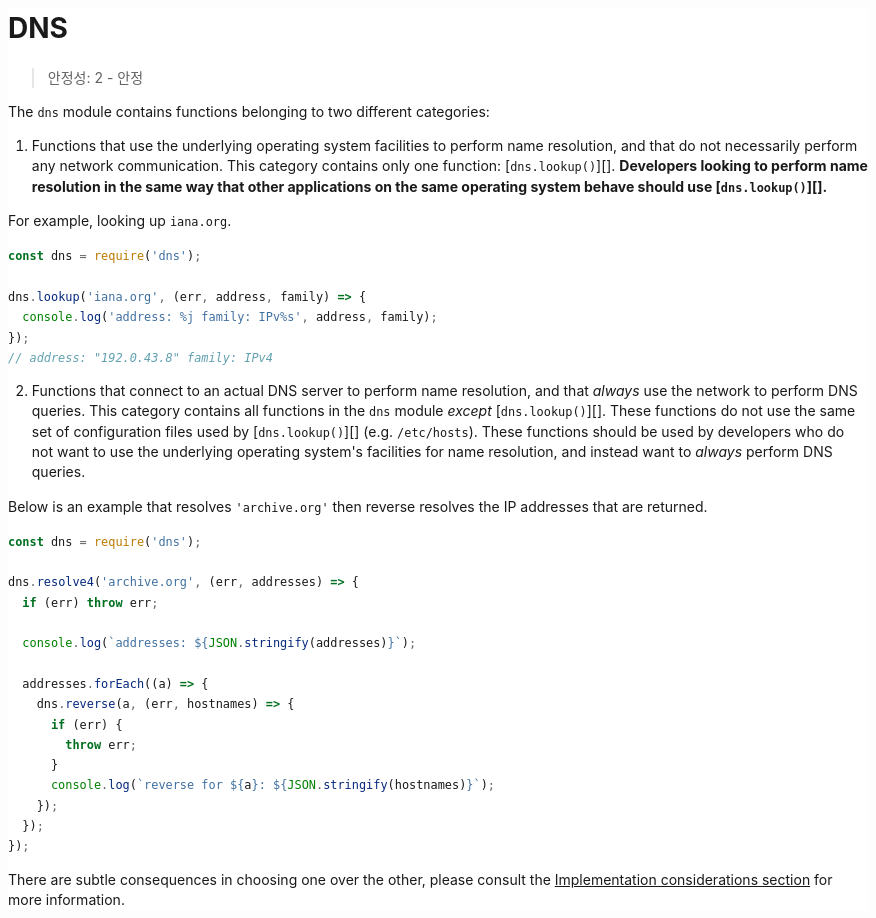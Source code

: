 # DNS



> 안정성: 2 - 안정

The `dns` module contains functions belonging to two different categories:

1) Functions that use the underlying operating system facilities to perform name resolution, and that do not necessarily perform any network communication. This category contains only one function: [`dns.lookup()`][]. **Developers looking to perform name resolution in the same way that other applications on the same operating system behave should use [`dns.lookup()`][].**

For example, looking up `iana.org`.

```js
const dns = require('dns');

dns.lookup('iana.org', (err, address, family) => {
  console.log('address: %j family: IPv%s', address, family);
});
// address: "192.0.43.8" family: IPv4
```

2) Functions that connect to an actual DNS server to perform name resolution, and that _always_ use the network to perform DNS queries. This category contains all functions in the `dns` module _except_ [`dns.lookup()`][]. These functions do not use the same set of configuration files used by [`dns.lookup()`][] (e.g. `/etc/hosts`). These functions should be used by developers who do not want to use the underlying operating system's facilities for name resolution, and instead want to _always_ perform DNS queries.

Below is an example that resolves `'archive.org'` then reverse resolves the IP addresses that are returned.

```js
const dns = require('dns');

dns.resolve4('archive.org', (err, addresses) => {
  if (err) throw err;

  console.log(`addresses: ${JSON.stringify(addresses)}`);

  addresses.forEach((a) => {
    dns.reverse(a, (err, hostnames) => {
      if (err) {
        throw err;
      }
      console.log(`reverse for ${a}: ${JSON.stringify(hostnames)}`);
    });
  });
});
```

There are subtle consequences in choosing one over the other, please consult the [Implementation considerations section](#dns_implementation_considerations) for more information.
